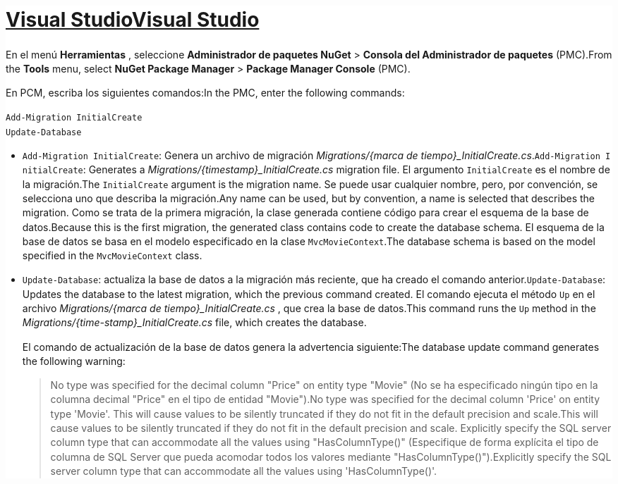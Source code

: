 # <a name="visual-studio"></a>[<span data-ttu-id="4a234-202">Visual Studio</span><span class="sxs-lookup"><span data-stu-id="4a234-202">Visual Studio</span></span>](#tab/visual-studio)

<span data-ttu-id="4a234-203">En el menú **Herramientas** , seleccione **Administrador de paquetes NuGet** > **Consola del Administrador de paquetes** (PMC).</span><span class="sxs-lookup"><span data-stu-id="4a234-203">From the **Tools** menu, select **NuGet Package Manager** > **Package Manager Console** (PMC).</span></span>

<span data-ttu-id="4a234-204">En PCM, escriba los siguientes comandos:</span><span class="sxs-lookup"><span data-stu-id="4a234-204">In the PMC, enter the following commands:</span></span>

```powershell
Add-Migration InitialCreate
Update-Database
```

* <span data-ttu-id="4a234-205">`Add-Migration InitialCreate`: Genera un archivo de migración *Migrations/{marca de tiempo}_InitialCreate.cs*.</span><span class="sxs-lookup"><span data-stu-id="4a234-205">`Add-Migration InitialCreate`: Generates a *Migrations/{timestamp}_InitialCreate.cs* migration file.</span></span> <span data-ttu-id="4a234-206">El argumento `InitialCreate` es el nombre de la migración.</span><span class="sxs-lookup"><span data-stu-id="4a234-206">The `InitialCreate` argument is the migration name.</span></span> <span data-ttu-id="4a234-207">Se puede usar cualquier nombre, pero, por convención, se selecciona uno que describa la migración.</span><span class="sxs-lookup"><span data-stu-id="4a234-207">Any name can be used, but by convention, a name is selected that describes the migration.</span></span> <span data-ttu-id="4a234-208">Como se trata de la primera migración, la clase generada contiene código para crear el esquema de la base de datos.</span><span class="sxs-lookup"><span data-stu-id="4a234-208">Because this is the first migration, the generated class contains code to create the database schema.</span></span> <span data-ttu-id="4a234-209">El esquema de la base de datos se basa en el modelo especificado en la clase `MvcMovieContext`.</span><span class="sxs-lookup"><span data-stu-id="4a234-209">The database schema is based on the model specified in the `MvcMovieContext` class.</span></span>

* <span data-ttu-id="4a234-210">`Update-Database`: actualiza la base de datos a la migración más reciente, que ha creado el comando anterior.</span><span class="sxs-lookup"><span data-stu-id="4a234-210">`Update-Database`: Updates the database to the latest migration, which the previous command created.</span></span> <span data-ttu-id="4a234-211">El comando ejecuta el método `Up` en el archivo *Migrations/{marca de tiempo}_InitialCreate.cs* , que crea la base de datos.</span><span class="sxs-lookup"><span data-stu-id="4a234-211">This command runs the `Up` method in the *Migrations/{time-stamp}_InitialCreate.cs* file, which creates the database.</span></span>

  <span data-ttu-id="4a234-212">El comando de actualización de la base de datos genera la advertencia siguiente:</span><span class="sxs-lookup"><span data-stu-id="4a234-212">The database update command generates the following warning:</span></span> 

  > <span data-ttu-id="4a234-213">No type was specified for the decimal column "Price" on entity type "Movie" (No se ha especificado ningún tipo en la columna decimal "Price" en el tipo de entidad "Movie").</span><span class="sxs-lookup"><span data-stu-id="4a234-213">No type was specified for the decimal column 'Price' on entity type 'Movie'.</span></span> <span data-ttu-id="4a234-214">This will cause values to be silently truncated if they do not fit in the default precision and scale.</span><span class="sxs-lookup"><span data-stu-id="4a234-214">This will cause values to be silently truncated if they do not fit in the default precision and scale.</span></span> <span data-ttu-id="4a234-215">Explicitly specify the SQL server column type that can accommodate all the values using "HasColumnType()" (Especifique de forma explícita el tipo de columna de SQL Server que pueda acomodar todos los valores mediante "HasColumnType()").</span><span class="sxs-lookup"><span data-stu-id="4a234-215">Explicitly specify the SQL server column type that can accommodate all the values using 'HasColumnType()'.</span></span>
